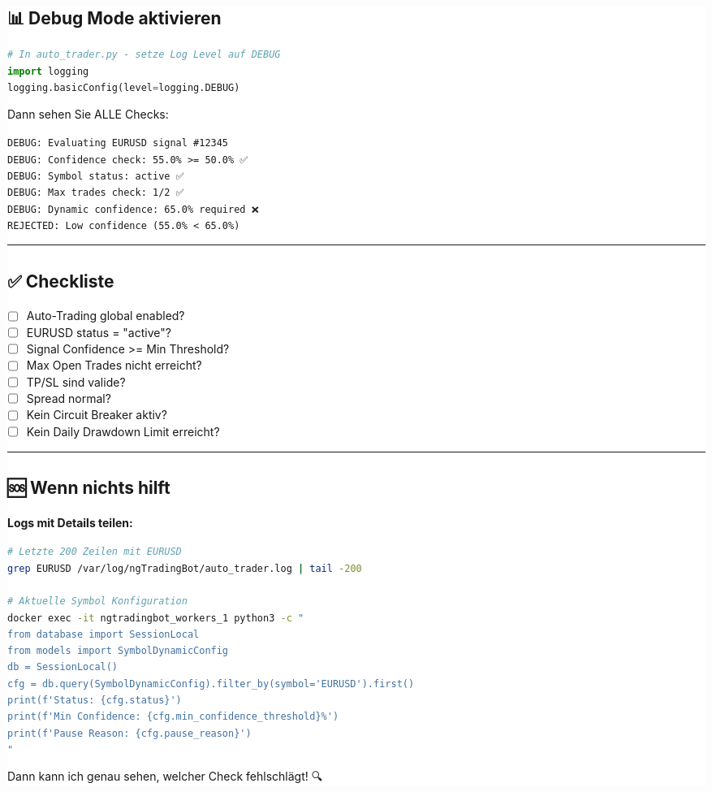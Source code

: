
## 📊 Debug Mode aktivieren

```python
# In auto_trader.py - setze Log Level auf DEBUG
import logging
logging.basicConfig(level=logging.DEBUG)
```

Dann sehen Sie ALLE Checks:
```
DEBUG: Evaluating EURUSD signal #12345
DEBUG: Confidence check: 55.0% >= 50.0% ✅
DEBUG: Symbol status: active ✅
DEBUG: Max trades check: 1/2 ✅
DEBUG: Dynamic confidence: 65.0% required ❌
REJECTED: Low confidence (55.0% < 65.0%)
```

---

## ✅ Checkliste

- [ ] Auto-Trading global enabled?
- [ ] EURUSD status = "active"?
- [ ] Signal Confidence >= Min Threshold?
- [ ] Max Open Trades nicht erreicht?
- [ ] TP/SL sind valide?
- [ ] Spread normal?
- [ ] Kein Circuit Breaker aktiv?
- [ ] Kein Daily Drawdown Limit erreicht?

---

## 🆘 Wenn nichts hilft

**Logs mit Details teilen:**
```bash
# Letzte 200 Zeilen mit EURUSD
grep EURUSD /var/log/ngTradingBot/auto_trader.log | tail -200

# Aktuelle Symbol Konfiguration
docker exec -it ngtradingbot_workers_1 python3 -c "
from database import SessionLocal
from models import SymbolDynamicConfig
db = SessionLocal()
cfg = db.query(SymbolDynamicConfig).filter_by(symbol='EURUSD').first()
print(f'Status: {cfg.status}')
print(f'Min Confidence: {cfg.min_confidence_threshold}%')
print(f'Pause Reason: {cfg.pause_reason}')
"
```

Dann kann ich genau sehen, welcher Check fehlschlägt! 🔍

